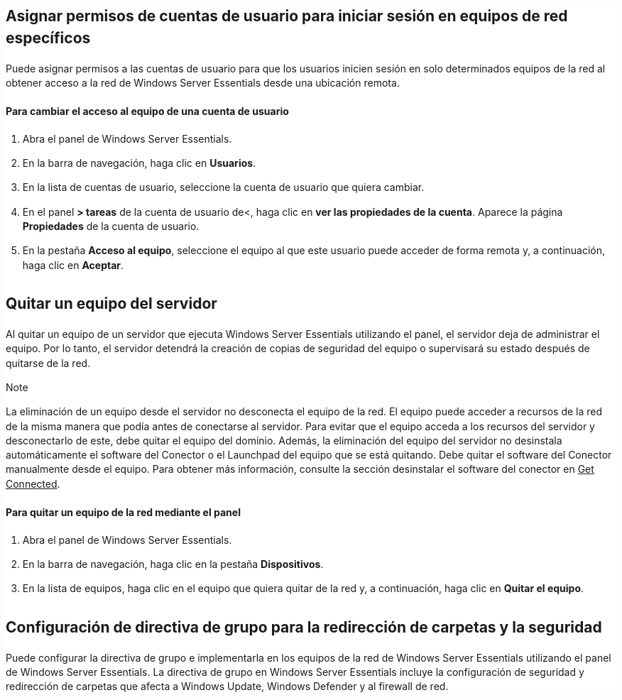 ##  <a name="assign-user-accounts-permission-to-log-on-to-specific-network-computers"></a><a name="BKMK_2"></a> Asignar permisos de cuentas de usuario para iniciar sesión en equipos de red específicos
 Puede asignar permisos a las cuentas de usuario para que los usuarios inicien sesión en solo determinados equipos de la red al obtener acceso a la red de Windows Server Essentials desde una ubicación remota.

#### <a name="to-change-the-computer-access-for-a-user-account"></a>Para cambiar el acceso al equipo de una cuenta de usuario

1.  Abra el panel de Windows Server Essentials.

2.  En la barra de navegación, haga clic en **Usuarios**.

3.  En la lista de cuentas de usuario, seleccione la cuenta de usuario que quiera cambiar.

4.  En el panel **\> tareas** de la cuenta de usuario de<, haga clic en **ver las propiedades de la cuenta**. Aparece la página **Propiedades** de la cuenta de usuario.

5.  En la pestaña **Acceso al equipo**, seleccione el equipo al que este usuario puede acceder de forma remota y, a continuación, haga clic en **Aceptar**.

##  <a name="remove-a-computer-from-the-server"></a><a name="BKMK_3"></a> Quitar un equipo del servidor
 Al quitar un equipo de un servidor que ejecuta Windows Server Essentials utilizando el panel, el servidor deja de administrar el equipo. Por lo tanto, el servidor detendrá la creación de copias de seguridad del equipo o supervisará su estado después de quitarse de la red.

> [!NOTE]
>  La eliminación de un equipo desde el servidor no desconecta el equipo de la red. El equipo puede acceder a recursos de la red de la misma manera que podía antes de conectarse al servidor. Para evitar que el equipo acceda a los recursos del servidor y desconectarlo de este, debe quitar el equipo del dominio. Además, la eliminación del equipo del servidor no desinstala automáticamente el software del Conector o el Launchpad del equipo que se está quitando. Debe quitar el software del Conector manualmente desde el equipo. Para obtener más información, consulte la sección desinstalar el software del conector en [Get Connected](../use/Get-Connected-in-Windows-Server-Essentials.md).

#### <a name="to-remove-a-computer-from-the-network-by-using-the-dashboard"></a>Para quitar un equipo de la red mediante el panel

1.  Abra el panel de Windows Server Essentials.

2.  En la barra de navegación, haga clic en la pestaña **Dispositivos**.

3.  En la lista de equipos, haga clic en el equipo que quiera quitar de la red y, a continuación, haga clic en **Quitar el equipo**.

##  <a name="configure-group-policy-settings-for-folder-redirection-and-security"></a><a name="BKMK_5"></a> Configuración de directiva de grupo para la redirección de carpetas y la seguridad
 Puede configurar la directiva de grupo e implementarla en los equipos de la red de Windows Server Essentials utilizando el panel de Windows Server Essentials. La directiva de grupo en Windows Server Essentials incluye la configuración de seguridad y redirección de carpetas que afecta a Windows Update, Windows Defender y al firewall de red.

